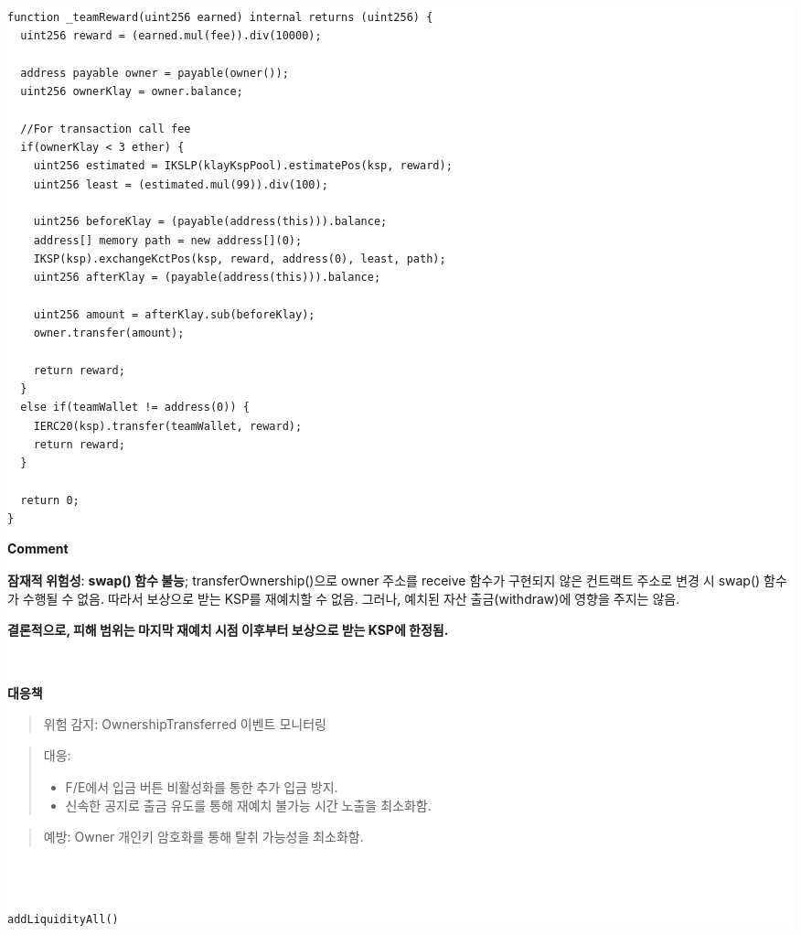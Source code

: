 ```
function _teamReward(uint256 earned) internal returns (uint256) {
  uint256 reward = (earned.mul(fee)).div(10000);

  address payable owner = payable(owner());
  uint256 ownerKlay = owner.balance; 

  //For transaction call fee
  if(ownerKlay < 3 ether) {
  	uint256 estimated = IKSLP(klayKspPool).estimatePos(ksp, reward);
  	uint256 least = (estimated.mul(99)).div(100);

    uint256 beforeKlay = (payable(address(this))).balance;
    address[] memory path = new address[](0);
    IKSP(ksp).exchangeKctPos(ksp, reward, address(0), least, path);
    uint256 afterKlay = (payable(address(this))).balance;

    uint256 amount = afterKlay.sub(beforeKlay);
    owner.transfer(amount);

    return reward;
  }
  else if(teamWallet != address(0)) {
    IERC20(ksp).transfer(teamWallet, reward);
    return reward;
  }

  return 0;
}
```

**Comment**

**잠재적 위험성**: **swap() 함수 불능**; transferOwnership()으로 owner 주소를 receive 함수가 구현되지 않은 컨트랙트 주소로 변경 시 swap() 함수가 수행될 수 없음. 따라서 보상으로 받는 KSP를 재예치할 수 없음. 그러나, 예치된 자산 출금(withdraw)에 영향을 주지는 않음.

**결론적으로, 피해 범위는 마지막 재예치 시점 이후부터 보상으로 받는 KSP에 한정됨.**

<br />

**대응책**

> 위험 감지: OwnershipTransferred 이벤트 모니터링

> 대응: 
>
> * F/E에서 입금 버튼 비활성화를 통한 추가 입금 방지. 
> * 신속한 공지로 출금 유도를 통해 재예치 불가능 시간 노출을 최소화함.

> 예방: Owner 개인키 암호화를 통해 탈취 가능성을 최소화함.

<br />

<br />

`addLiquidityAll()`
